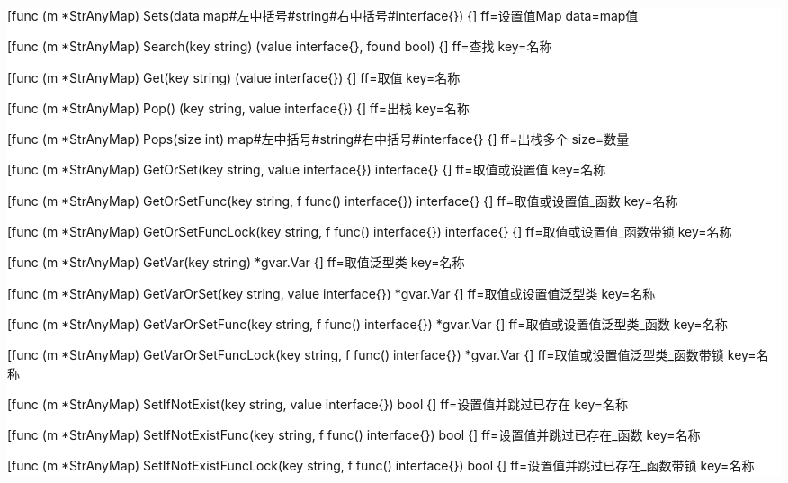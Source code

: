 [func (m *StrAnyMap) Sets(data map#左中括号#string#右中括号#interface{}) {]
ff=设置值Map
data=map值

[func (m *StrAnyMap) Search(key string) (value interface{}, found bool) {]
ff=查找
key=名称

[func (m *StrAnyMap) Get(key string) (value interface{}) {]
ff=取值
key=名称

[func (m *StrAnyMap) Pop() (key string, value interface{}) {]
ff=出栈
key=名称

[func (m *StrAnyMap) Pops(size int) map#左中括号#string#右中括号#interface{} {]
ff=出栈多个
size=数量

[func (m *StrAnyMap) GetOrSet(key string, value interface{}) interface{} {]
ff=取值或设置值
key=名称

[func (m *StrAnyMap) GetOrSetFunc(key string, f func() interface{}) interface{} {]
ff=取值或设置值_函数
key=名称

[func (m *StrAnyMap) GetOrSetFuncLock(key string, f func() interface{}) interface{} {]
ff=取值或设置值_函数带锁
key=名称

[func (m *StrAnyMap) GetVar(key string) *gvar.Var {]
ff=取值泛型类
key=名称

[func (m *StrAnyMap) GetVarOrSet(key string, value interface{}) *gvar.Var {]
ff=取值或设置值泛型类
key=名称

[func (m *StrAnyMap) GetVarOrSetFunc(key string, f func() interface{}) *gvar.Var {]
ff=取值或设置值泛型类_函数
key=名称

[func (m *StrAnyMap) GetVarOrSetFuncLock(key string, f func() interface{}) *gvar.Var {]
ff=取值或设置值泛型类_函数带锁
key=名称

[func (m *StrAnyMap) SetIfNotExist(key string, value interface{}) bool {]
ff=设置值并跳过已存在
key=名称

[func (m *StrAnyMap) SetIfNotExistFunc(key string, f func() interface{}) bool {]
ff=设置值并跳过已存在_函数
key=名称

[func (m *StrAnyMap) SetIfNotExistFuncLock(key string, f func() interface{}) bool {]
ff=设置值并跳过已存在_函数带锁
key=名称
